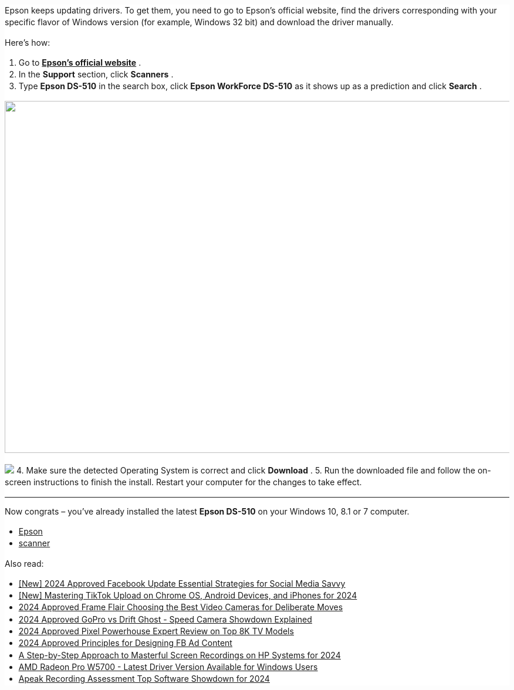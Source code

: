  Epson keeps updating drivers. To get them, you need to go to Epson’s official website, find the drivers corresponding with your specific flavor of Windows version (for example, Windows 32 bit) and download the driver manually.

Here’s how:

1. Go to **[Epson’s official website](https://epson.com/usa)**  .
2. In the **Support** section, click **Scanners** .
3. Type **Epson DS-510** in the search box, click **Epson WorkForce DS-510** as it shows up as a prediction and click **Search** .  

<a href="https://appsumo.8odi.net/c/5597632/2082541/7443" target="_top" id="2082541"><img src="//a.impactradius-go.com/display-ad/7443-2082541" border="0" alt="" width="1200" height="600"/></a><img height="0" width="0" src="https://appsumo.8odi.net/i/5597632/2082541/7443" style="position:absolute;visibility:hidden;" border="0" />

![](https://images.drivereasy.com/wp-content/uploads/2019/01/img_5c3851849d66c.jpg)
4. Make sure the detected Operating System is correct and click **Download** .
5. Run the downloaded file and follow the on-screen instructions to finish the install. Restart your computer for the changes to take effect.

---

 Now congrats – you’ve already installed the latest **Epson DS-510** on your Windows 10, 8.1 or 7 computer.

* [Epson](https://tools.techidaily.com/drivereasy/download/)
* [scanner](https://tools.techidaily.com/drivereasy/download/)

<ins class="adsbygoogle"
     style="display:block"
     data-ad-format="autorelaxed"
     data-ad-client="ca-pub-7571918770474297"
     data-ad-slot="1223367746"></ins>



<ins class="adsbygoogle"
     style="display:block"
     data-ad-client="ca-pub-7571918770474297"
     data-ad-slot="8358498916"
     data-ad-format="auto"
     data-full-width-responsive="true"></ins>

<span class="atpl-alsoreadstyle">Also read:</span>
<div><ul>
<li><a href="https://facebook-videos.techidaily.com/new-2024-approved-facebook-update-essential-strategies-for-social-media-savvy/"><u>[New] 2024 Approved  Facebook Update  Essential Strategies for Social Media Savvy</u></a></li>
<li><a href="https://tiktok-clips.techidaily.com/new-mastering-tiktok-upload-on-chrome-os-android-devices-and-iphones-for-2024/"><u>[New] Mastering TikTok Upload on Chrome OS, Android Devices, and iPhones for 2024</u></a></li>
<li><a href="https://some-knowledge.techidaily.com/2024-approved-frame-flair-choosing-the-best-video-cameras-for-deliberate-moves/"><u>2024 Approved  Frame Flair  Choosing the Best Video Cameras for Deliberate Moves</u></a></li>
<li><a href="https://article-knowledge.techidaily.com/2024-approved-gopro-vs-drift-ghost-speed-camera-showdown-explained/"><u>2024 Approved  GoPro vs Drift Ghost - Speed Camera Showdown Explained</u></a></li>
<li><a href="https://extra-guidance.techidaily.com/2024-approved-pixel-powerhouse-expert-review-on-top-8k-tv-models/"><u>2024 Approved  Pixel Powerhouse  Expert Review on Top 8K TV Models</u></a></li>
<li><a href="https://facebook-clips.techidaily.com/2024-approved-principles-for-designing-fb-ad-content/"><u>2024 Approved  Principles for Designing FB Ad Content</u></a></li>
<li><a href="https://video-capture.techidaily.com/a-step-by-step-approach-to-masterful-screen-recordings-on-hp-systems-for-2024/"><u>A Step-by-Step Approach to Masterful Screen Recordings on HP Systems for 2024</u></a></li>
<li><a href="https://win-amazing.techidaily.com/amd-radeon-pro-w5700-latest-driver-version-available-for-windows-users/"><u>AMD Radeon Pro W5700 - Latest Driver Version Available for Windows Users</u></a></li>
<li><a href="https://visual-screen-recording.techidaily.com/apeak-recording-assessment-top-software-showdown-for-2024/"><u>Apeak Recording Assessment  Top Software Showdown for 2024</u></a></li>